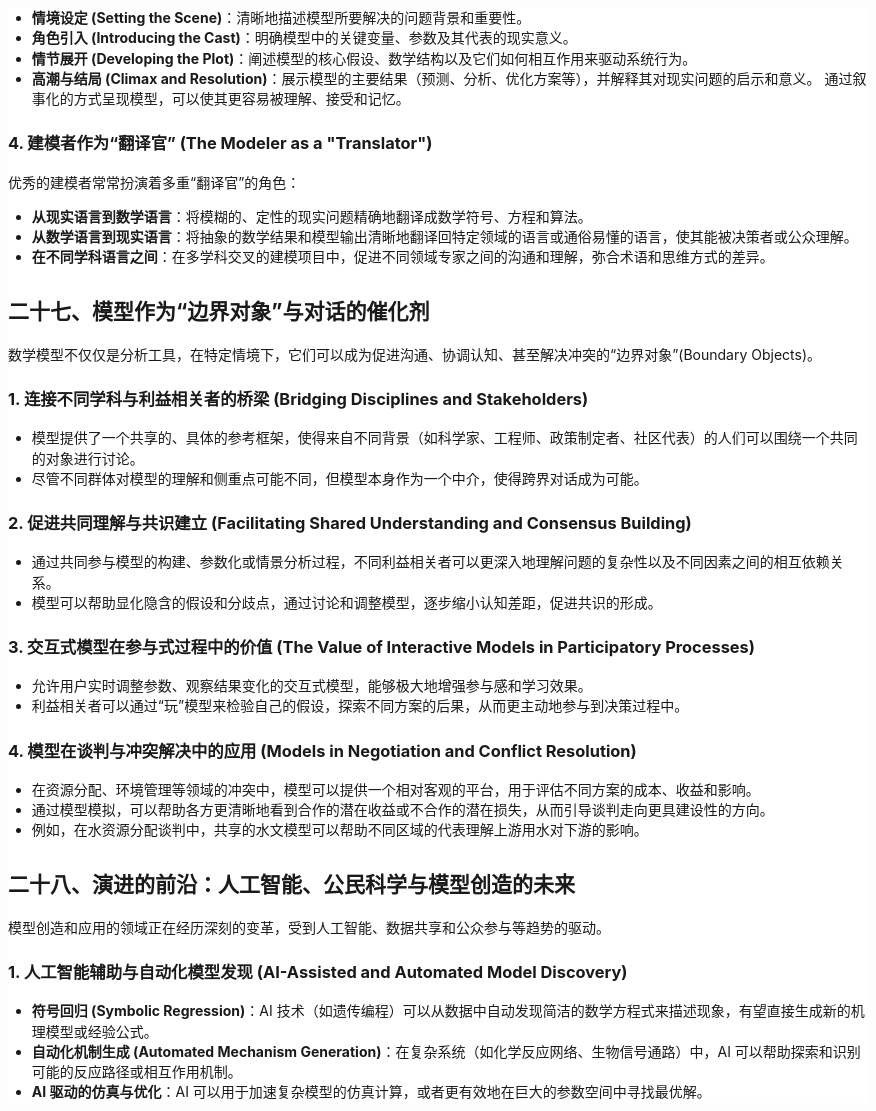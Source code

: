 - **情境设定 (Setting the Scene)**：清晰地描述模型所要解决的问题背景和重要性。
- **角色引入 (Introducing the Cast)**：明确模型中的关键变量、参数及其代表的现实意义。
- **情节展开 (Developing the Plot)**：阐述模型的核心假设、数学结构以及它们如何相互作用来驱动系统行为。
- **高潮与结局 (Climax and Resolution)**：展示模型的主要结果（预测、分析、优化方案等），并解释其对现实问题的启示和意义。
通过叙事化的方式呈现模型，可以使其更容易被理解、接受和记忆。

### 4. 建模者作为“翻译官” (The Modeler as a "Translator")

优秀的建模者常常扮演着多重“翻译官”的角色：

- **从现实语言到数学语言**：将模糊的、定性的现实问题精确地翻译成数学符号、方程和算法。
- **从数学语言到现实语言**：将抽象的数学结果和模型输出清晰地翻译回特定领域的语言或通俗易懂的语言，使其能被决策者或公众理解。
- **在不同学科语言之间**：在多学科交叉的建模项目中，促进不同领域专家之间的沟通和理解，弥合术语和思维方式的差异。

## 二十七、模型作为“边界对象”与对话的催化剂

数学模型不仅仅是分析工具，在特定情境下，它们可以成为促进沟通、协调认知、甚至解决冲突的“边界对象”(Boundary Objects)。

### 1. 连接不同学科与利益相关者的桥梁 (Bridging Disciplines and Stakeholders)

- 模型提供了一个共享的、具体的参考框架，使得来自不同背景（如科学家、工程师、政策制定者、社区代表）的人们可以围绕一个共同的对象进行讨论。
- 尽管不同群体对模型的理解和侧重点可能不同，但模型本身作为一个中介，使得跨界对话成为可能。

### 2. 促进共同理解与共识建立 (Facilitating Shared Understanding and Consensus Building)

- 通过共同参与模型的构建、参数化或情景分析过程，不同利益相关者可以更深入地理解问题的复杂性以及不同因素之间的相互依赖关系。
- 模型可以帮助显化隐含的假设和分歧点，通过讨论和调整模型，逐步缩小认知差距，促进共识的形成。

### 3. 交互式模型在参与式过程中的价值 (The Value of Interactive Models in Participatory Processes)

- 允许用户实时调整参数、观察结果变化的交互式模型，能够极大地增强参与感和学习效果。
- 利益相关者可以通过“玩”模型来检验自己的假设，探索不同方案的后果，从而更主动地参与到决策过程中。

### 4. 模型在谈判与冲突解决中的应用 (Models in Negotiation and Conflict Resolution)

- 在资源分配、环境管理等领域的冲突中，模型可以提供一个相对客观的平台，用于评估不同方案的成本、收益和影响。
- 通过模型模拟，可以帮助各方更清晰地看到合作的潜在收益或不合作的潜在损失，从而引导谈判走向更具建设性的方向。
- 例如，在水资源分配谈判中，共享的水文模型可以帮助不同区域的代表理解上游用水对下游的影响。

## 二十八、演进的前沿：人工智能、公民科学与模型创造的未来

模型创造和应用的领域正在经历深刻的变革，受到人工智能、数据共享和公众参与等趋势的驱动。

### 1. 人工智能辅助与自动化模型发现 (AI-Assisted and Automated Model Discovery)

- **符号回归 (Symbolic Regression)**：AI 技术（如遗传编程）可以从数据中自动发现简洁的数学方程式来描述现象，有望直接生成新的机理模型或经验公式。
- **自动化机制生成 (Automated Mechanism Generation)**：在复杂系统（如化学反应网络、生物信号通路）中，AI 可以帮助探索和识别可能的反应路径或相互作用机制。
- **AI 驱动的仿真与优化**：AI 可以用于加速复杂模型的仿真计算，或者更有效地在巨大的参数空间中寻找最优解。
